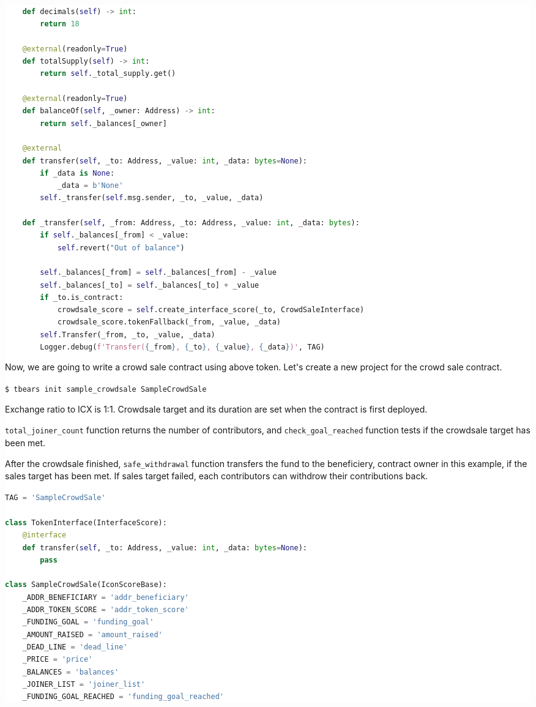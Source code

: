 ```python
    def decimals(self) -> int:
        return 18

    @external(readonly=True)
    def totalSupply(self) -> int:
        return self._total_supply.get()

    @external(readonly=True)
    def balanceOf(self, _owner: Address) -> int:
        return self._balances[_owner]

    @external
    def transfer(self, _to: Address, _value: int, _data: bytes=None):
        if _data is None:
            _data = b'None'
        self._transfer(self.msg.sender, _to, _value, _data)

    def _transfer(self, _from: Address, _to: Address, _value: int, _data: bytes):
        if self._balances[_from] < _value:
            self.revert("Out of balance")

        self._balances[_from] = self._balances[_from] - _value
        self._balances[_to] = self._balances[_to] + _value
        if _to.is_contract:
            crowdsale_score = self.create_interface_score(_to, CrowdSaleInterface)
            crowdsale_score.tokenFallback(_from, _value, _data)
        self.Transfer(_from, _to, _value, _data)
        Logger.debug(f'Transfer({_from}, {_to}, {_value}, {_data})', TAG)

```

Now, we are going to write a crowd sale contract using above token. Let's create a new project for the crowd sale contract. 

```
$ tbears init sample_crowdsale SampleCrowdSale
```

Exchange ratio to ICX is 1:1. Crowdsale target and its duration are set when the contract is first deployed.

`total_joiner_count` function returns the number of contributors, and `check_goal_reached` function tests if the crowdsale target has been met.

After the crowdsale finished, `safe_withdrawal` function transfers the fund to the beneficiery, contract owner in this example, if the sales target has been met. If sales target failed, each contributors can withdrow their contributions back.

```python
TAG = 'SampleCrowdSale'

class TokenInterface(InterfaceScore):
    @interface
    def transfer(self, _to: Address, _value: int, _data: bytes=None):
        pass

class SampleCrowdSale(IconScoreBase):
    _ADDR_BENEFICIARY = 'addr_beneficiary'
    _ADDR_TOKEN_SCORE = 'addr_token_score'
    _FUNDING_GOAL = 'funding_goal'
    _AMOUNT_RAISED = 'amount_raised'
    _DEAD_LINE = 'dead_line'
    _PRICE = 'price'
    _BALANCES = 'balances'
    _JOINER_LIST = 'joiner_list'
    _FUNDING_GOAL_REACHED = 'funding_goal_reached'
```